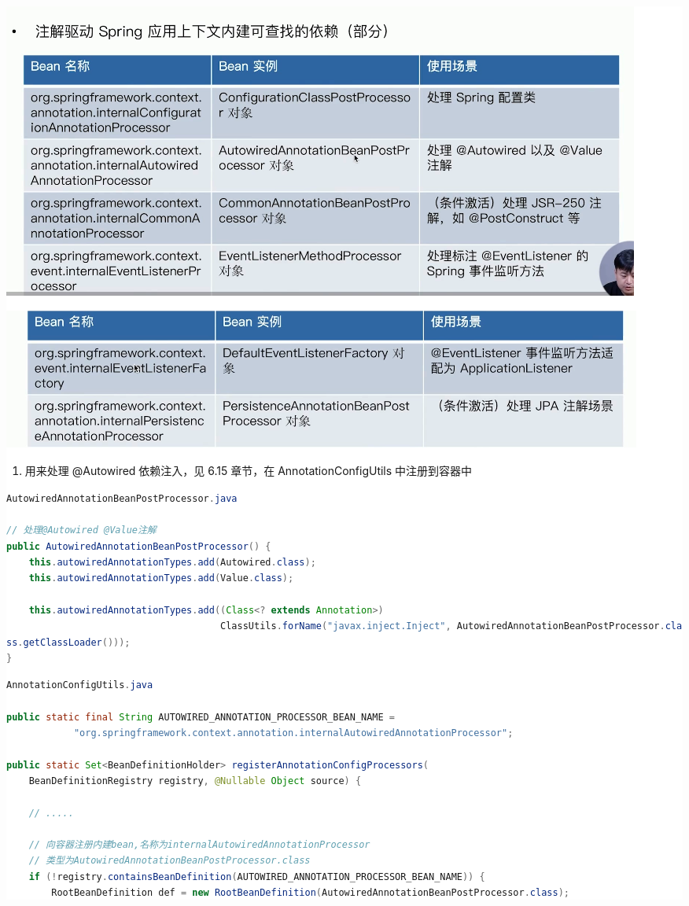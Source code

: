 ![image-20210421200700775](Spring核心编程思想笔记.assets/image-20210421200700775.png)

![image-20210421201838578](Spring核心编程思想笔记.assets/image-20210421201838578.png)



1. 用来处理 @Autowired 依赖注入，见 6.15 章节，在 AnnotationConfigUtils 中注册到容器中

```java
AutowiredAnnotationBeanPostProcessor.java
    
// 处理@Autowired @Value注解
public AutowiredAnnotationBeanPostProcessor() {
    this.autowiredAnnotationTypes.add(Autowired.class);
    this.autowiredAnnotationTypes.add(Value.class);

    this.autowiredAnnotationTypes.add((Class<? extends Annotation>)
                                      ClassUtils.forName("javax.inject.Inject", AutowiredAnnotationBeanPostProcessor.class.getClassLoader()));
}
```

```java
AnnotationConfigUtils.java

public static final String AUTOWIRED_ANNOTATION_PROCESSOR_BEAN_NAME =
			"org.springframework.context.annotation.internalAutowiredAnnotationProcessor";

public static Set<BeanDefinitionHolder> registerAnnotationConfigProcessors(
    BeanDefinitionRegistry registry, @Nullable Object source) {

	// .....

    // 向容器注册内建bean,名称为internalAutowiredAnnotationProcessor
    // 类型为AutowiredAnnotationBeanPostProcessor.class
    if (!registry.containsBeanDefinition(AUTOWIRED_ANNOTATION_PROCESSOR_BEAN_NAME)) {
        RootBeanDefinition def = new RootBeanDefinition(AutowiredAnnotationBeanPostProcessor.class);
```